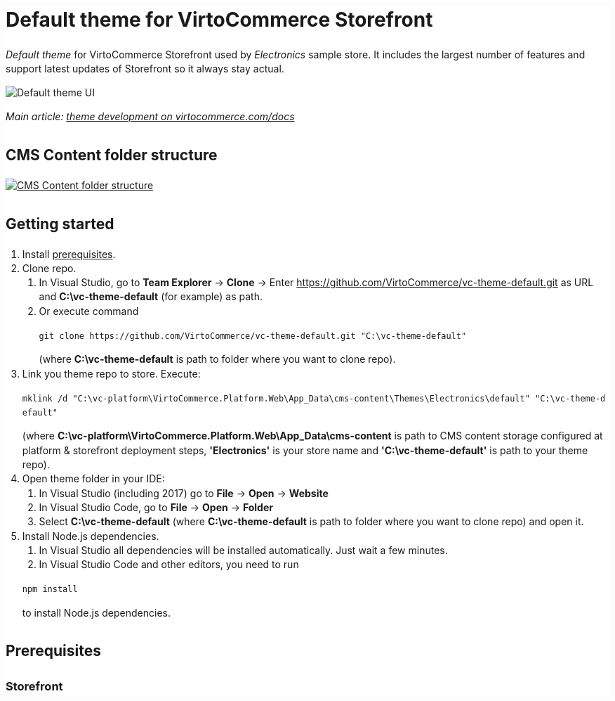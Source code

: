 # Default theme for VirtoCommerce Storefront

_Default theme_ for VirtoCommerce Storefront used by _Electronics_ sample store. It includes the largest number of features and support latest updates of Storefront so it always stay actual.

![Default theme UI](https://user-images.githubusercontent.com/6369252/29847173-c7be93e6-8d33-11e7-915f-181c764a580d.png)

*Main article: [theme development on virtocommerce.com/docs](https://virtocommerce.com/docs/vc2devguide/working-with-storefront/theme-development)*

## CMS Content folder structure
<a href="https://user-images.githubusercontent.com/6369252/29847174-c7bff8c6-8d33-11e7-901a-c3a04789959e.png"><img src="https://user-images.githubusercontent.com/6369252/29847175-c7c03f16-8d33-11e7-92f2-384228f6202e.png" alt="CMS Content folder structure" width="768"></a>

## Getting started

1. Install [prerequisites](#prerequisites).
2. Clone repo.
    1. In Visual Studio, go to **Team Explorer** → **Clone** → Enter https://github.com/VirtoCommerce/vc-theme-default.git as URL and **C:\vc-theme-default** (for example) as path.
    2. Or execute command
        ```
        git clone https://github.com/VirtoCommerce/vc-theme-default.git "C:\vc-theme-default"
        ```
        (where **C:\vc-theme-default** is path to folder where you want to clone repo).
3. Link you theme repo to store. Execute:
    ```
    mklink /d "C:\vc-platform\VirtoCommerce.Platform.Web\App_Data\cms-content\Themes\Electronics\default" "C:\vc-theme-default"
    ```
    (where **C:\vc-platform\VirtoCommerce.Platform.Web\App_Data\cms-content** is path to CMS content storage configured at platform & storefront deployment steps, **'Electronics'** is your store name and **'C:\vc-theme-default'** is path to your theme repo).
4. Open theme folder in your IDE:
    1. In Visual Studio (including 2017) go to  **File** → **Open** → **Website**
    2. In Visual Studio Code, go to **File** → **Open** → **Folder**
    3. Select **C:\vc-theme-default** (where **C:\vc-theme-default** is path to folder where you want to clone repo) and open it.
5. Install Node.js dependencies.
    1. In Visual Studio all dependencies will be installed automatically. Just wait a few minutes.
    2. In Visual Studio Code and other editors, you need to run
    ```
    npm install
    ```
    to install Node.js dependencies.

## Prerequisites

### Storefront
